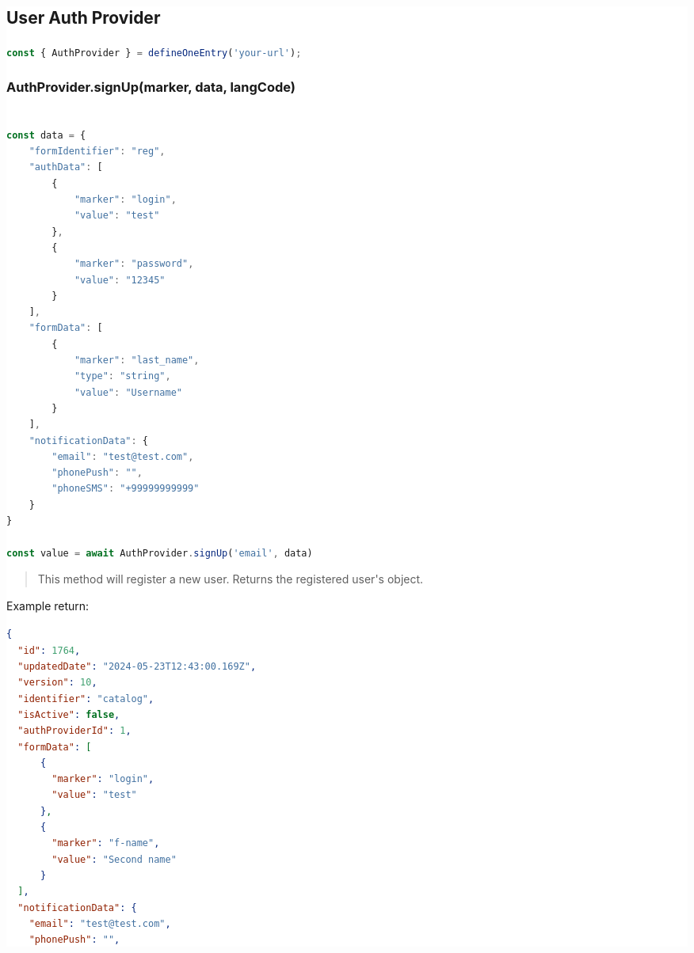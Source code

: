 

## <h2 id="authprovider"> User Auth Provider </h2>

```js
const { AuthProvider } = defineOneEntry('your-url');
```

### AuthProvider.signUp(marker, data, langCode)


```js

const data = {
    "formIdentifier": "reg",
    "authData": [
        {
            "marker": "login",
            "value": "test"
        },
        {
            "marker": "password",
            "value": "12345"
        }
    ],
    "formData": [
        {
            "marker": "last_name",
            "type": "string",
            "value": "Username"
        }
    ],
    "notificationData": {
        "email": "test@test.com",
        "phonePush": "",
        "phoneSMS": "+99999999999"
    }
}

const value = await AuthProvider.signUp('email', data)
```

> This method will register a new user. Returns the registered user's object.

Example return:

```json
{
  "id": 1764,
  "updatedDate": "2024-05-23T12:43:00.169Z",
  "version": 10,
  "identifier": "catalog",
  "isActive": false,
  "authProviderId": 1,
  "formData": [
      {
        "marker": "login",
        "value": "test"
      },
      {
        "marker": "f-name",
        "value": "Second name"
      }
  ],
  "notificationData": {
    "email": "test@test.com",
    "phonePush": "",
```